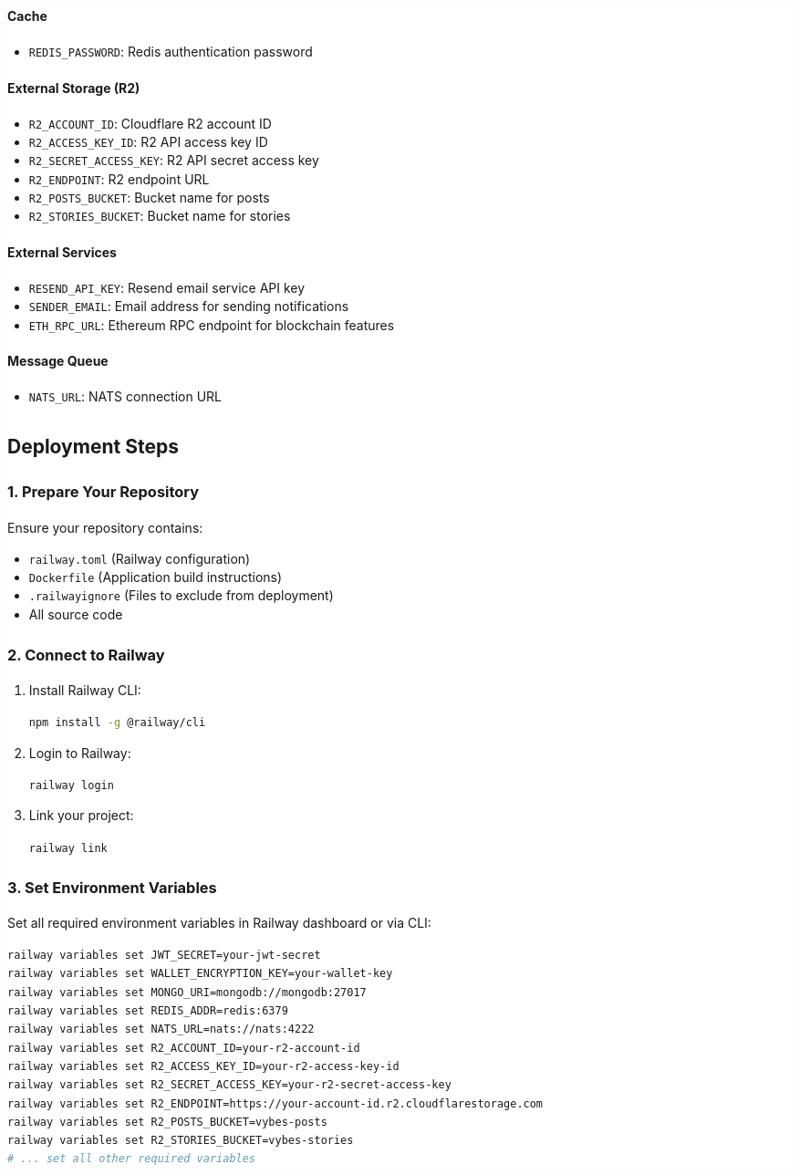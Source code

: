 #### Cache
- `REDIS_PASSWORD`: Redis authentication password

#### External Storage (R2)
- `R2_ACCOUNT_ID`: Cloudflare R2 account ID
- `R2_ACCESS_KEY_ID`: R2 API access key ID
- `R2_SECRET_ACCESS_KEY`: R2 API secret access key
- `R2_ENDPOINT`: R2 endpoint URL
- `R2_POSTS_BUCKET`: Bucket name for posts
- `R2_STORIES_BUCKET`: Bucket name for stories

#### External Services
- `RESEND_API_KEY`: Resend email service API key
- `SENDER_EMAIL`: Email address for sending notifications
- `ETH_RPC_URL`: Ethereum RPC endpoint for blockchain features

#### Message Queue
- `NATS_URL`: NATS connection URL

## Deployment Steps

### 1. Prepare Your Repository

Ensure your repository contains:
- `railway.toml` (Railway configuration)
- `Dockerfile` (Application build instructions)
- `.railwayignore` (Files to exclude from deployment)
- All source code

### 2. Connect to Railway

1. Install Railway CLI:
   ```bash
   npm install -g @railway/cli
   ```

2. Login to Railway:
   ```bash
   railway login
   ```

3. Link your project:
   ```bash
   railway link
   ```

### 3. Set Environment Variables

Set all required environment variables in Railway dashboard or via CLI:

```bash
railway variables set JWT_SECRET=your-jwt-secret
railway variables set WALLET_ENCRYPTION_KEY=your-wallet-key
railway variables set MONGO_URI=mongodb://mongodb:27017
railway variables set REDIS_ADDR=redis:6379
railway variables set NATS_URL=nats://nats:4222
railway variables set R2_ACCOUNT_ID=your-r2-account-id
railway variables set R2_ACCESS_KEY_ID=your-r2-access-key-id
railway variables set R2_SECRET_ACCESS_KEY=your-r2-secret-access-key
railway variables set R2_ENDPOINT=https://your-account-id.r2.cloudflarestorage.com
railway variables set R2_POSTS_BUCKET=vybes-posts
railway variables set R2_STORIES_BUCKET=vybes-stories
# ... set all other required variables
```
